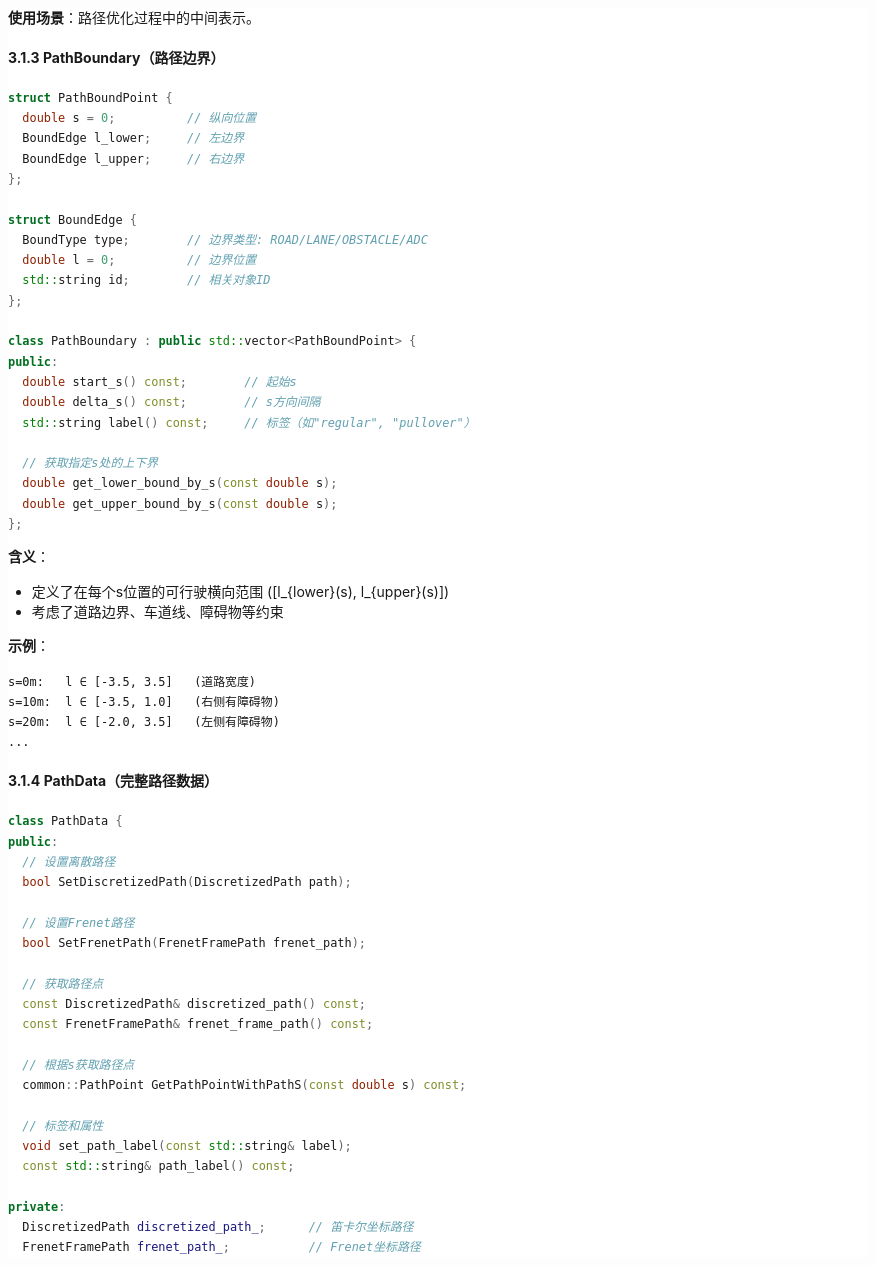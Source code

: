 **使用场景**：路径优化过程中的中间表示。

#### 3.1.3 PathBoundary（路径边界）

```cpp
struct PathBoundPoint {
  double s = 0;          // 纵向位置
  BoundEdge l_lower;     // 左边界
  BoundEdge l_upper;     // 右边界
};

struct BoundEdge {
  BoundType type;        // 边界类型: ROAD/LANE/OBSTACLE/ADC
  double l = 0;          // 边界位置
  std::string id;        // 相关对象ID
};

class PathBoundary : public std::vector<PathBoundPoint> {
public:
  double start_s() const;        // 起始s
  double delta_s() const;        // s方向间隔
  std::string label() const;     // 标签（如"regular", "pullover"）
  
  // 获取指定s处的上下界
  double get_lower_bound_by_s(const double s);
  double get_upper_bound_by_s(const double s);
};
```

**含义**：
- 定义了在每个s位置的可行驶横向范围 \([l_{lower}(s), l_{upper}(s)]\)
- 考虑了道路边界、车道线、障碍物等约束

**示例**：
```
s=0m:   l ∈ [-3.5, 3.5]   (道路宽度)
s=10m:  l ∈ [-3.5, 1.0]   (右侧有障碍物)
s=20m:  l ∈ [-2.0, 3.5]   (左侧有障碍物)
...
```

#### 3.1.4 PathData（完整路径数据）

```cpp
class PathData {
public:
  // 设置离散路径
  bool SetDiscretizedPath(DiscretizedPath path);
  
  // 设置Frenet路径
  bool SetFrenetPath(FrenetFramePath frenet_path);
  
  // 获取路径点
  const DiscretizedPath& discretized_path() const;
  const FrenetFramePath& frenet_frame_path() const;
  
  // 根据s获取路径点
  common::PathPoint GetPathPointWithPathS(const double s) const;
  
  // 标签和属性
  void set_path_label(const std::string& label);
  const std::string& path_label() const;
  
private:
  DiscretizedPath discretized_path_;      // 笛卡尔坐标路径
  FrenetFramePath frenet_path_;           // Frenet坐标路径
```